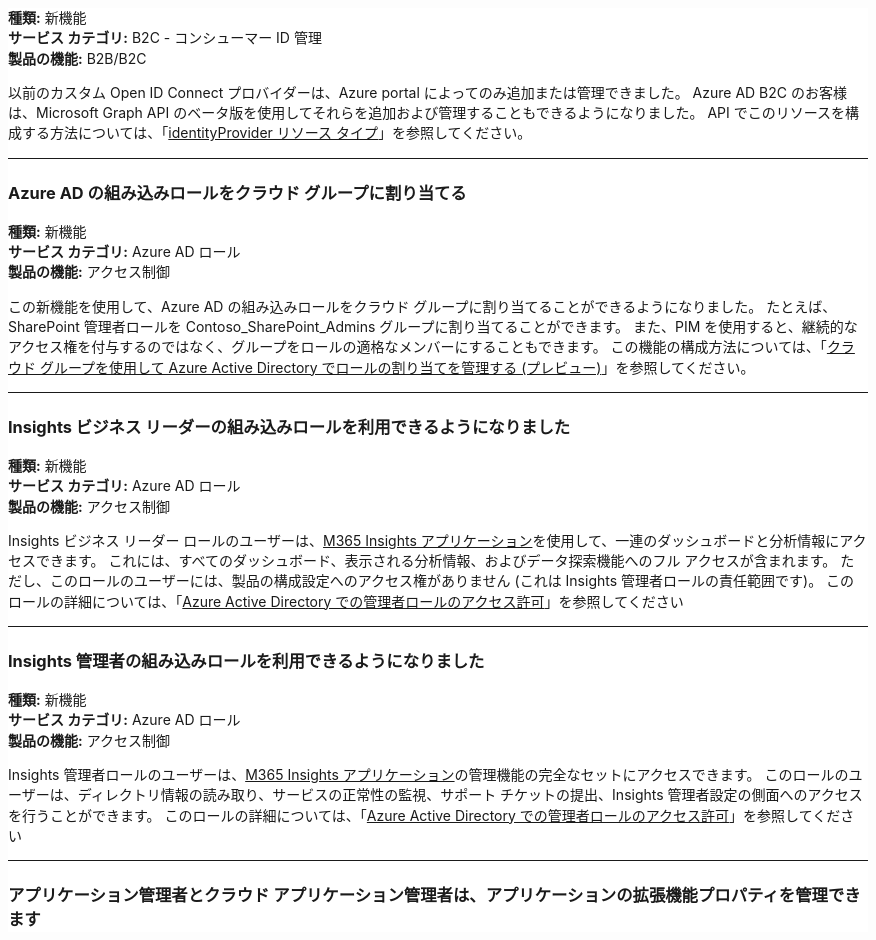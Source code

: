 **種類:** 新機能  
**サービス カテゴリ:** B2C - コンシューマー ID 管理  
**製品の機能:** B2B/B2C
 
以前のカスタム Open ID Connect プロバイダーは、Azure portal によってのみ追加または管理できました。 Azure AD B2C のお客様は、Microsoft Graph API のベータ版を使用してそれらを追加および管理することもできるようになりました。 API でこのリソースを構成する方法については、「[identityProvider リソース タイプ](/graph/api/resources/identityprovider?view=graph-rest-beta)」を参照してください。
 
---

### <a name="assign-azure-ad-built-in-roles-to-cloud-groups"></a>Azure AD の組み込みロールをクラウド グループに割り当てる

**種類:** 新機能  
**サービス カテゴリ:** Azure AD ロール  
**製品の機能:** アクセス制御

この新機能を使用して、Azure AD の組み込みロールをクラウド グループに割り当てることができるようになりました。 たとえば、SharePoint 管理者ロールを Contoso_SharePoint_Admins グループに割り当てることができます。 また、PIM を使用すると、継続的なアクセス権を付与するのではなく、グループをロールの適格なメンバーにすることもできます。 この機能の構成方法については、「[クラウド グループを使用して Azure Active Directory でロールの割り当てを管理する (プレビュー)](../users-groups-roles/roles-groups-concept.md)」を参照してください。
 
---

### <a name="insights-business-leader-built-in-role-now-available"></a>Insights ビジネス リーダーの組み込みロールを利用できるようになりました

**種類:** 新機能  
**サービス カテゴリ:** Azure AD ロール  
**製品の機能:** アクセス制御
 
Insights ビジネス リーダー ロールのユーザーは、[M365 Insights アプリケーション](https://www.microsoft.com/microsoft-365/partners/workplaceanalytics)を使用して、一連のダッシュボードと分析情報にアクセスできます。 これには、すべてのダッシュボード、表示される分析情報、およびデータ探索機能へのフル アクセスが含まれます。 ただし、このロールのユーザーには、製品の構成設定へのアクセス権がありません (これは Insights 管理者ロールの責任範囲です)。 このロールの詳細については、「[Azure Active Directory での管理者ロールのアクセス許可](../users-groups-roles/directory-assign-admin-roles.md#insights-business-leader)」を参照してください
 
---

### <a name="insights-administrator-built-in-role-now-available"></a>Insights 管理者の組み込みロールを利用できるようになりました

**種類:** 新機能  
**サービス カテゴリ:** Azure AD ロール  
**製品の機能:** アクセス制御
 
Insights 管理者ロールのユーザーは、[M365 Insights アプリケーション](https://www.microsoft.com/microsoft-365/partners/workplaceanalytics)の管理機能の完全なセットにアクセスできます。 このロールのユーザーは、ディレクトリ情報の読み取り、サービスの正常性の監視、サポート チケットの提出、Insights 管理者設定の側面へのアクセスを行うことができます。 このロールの詳細については、「[Azure Active Directory での管理者ロールのアクセス許可](../users-groups-roles/directory-assign-admin-roles.md#insights-administrator)」を参照してください
 
--- 

### <a name="application-admin-and-cloud-application-admin-can-manage-extension-properties-of-applications"></a>アプリケーション管理者とクラウド アプリケーション管理者は、アプリケーションの拡張機能プロパティを管理できます
